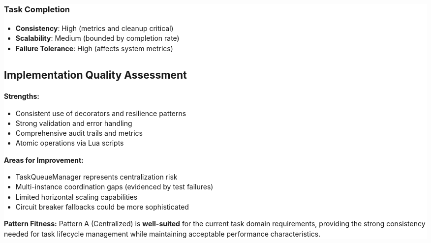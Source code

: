 ### Task Completion
- **Consistency**: High (metrics and cleanup critical)
- **Scalability**: Medium (bounded by completion rate)
- **Failure Tolerance**: High (affects system metrics)

## Implementation Quality Assessment

**Strengths:**
- Consistent use of decorators and resilience patterns
- Strong validation and error handling
- Comprehensive audit trails and metrics
- Atomic operations via Lua scripts

**Areas for Improvement:**
- TaskQueueManager represents centralization risk
- Multi-instance coordination gaps (evidenced by test failures)
- Limited horizontal scaling capabilities
- Circuit breaker fallbacks could be more sophisticated

**Pattern Fitness:**
Pattern A (Centralized) is **well-suited** for the current task domain requirements, providing the strong consistency needed for task lifecycle management while maintaining acceptable performance characteristics.